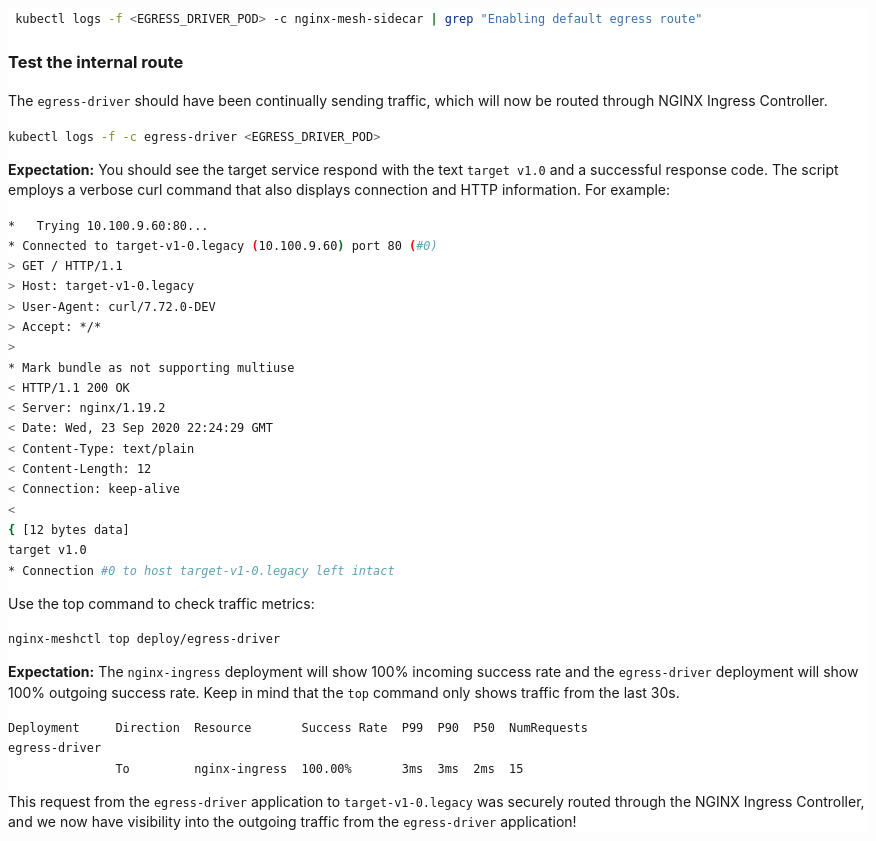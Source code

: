 ```bash
 kubectl logs -f <EGRESS_DRIVER_POD> -c nginx-mesh-sidecar | grep "Enabling default egress route"
```

### Test the internal route

The `egress-driver` should have been continually sending traffic, which will now be routed through NGINX Ingress Controller.

```bash
kubectl logs -f -c egress-driver <EGRESS_DRIVER_POD>
```

**Expectation:** You should see the target service respond with the text `target v1.0` and a successful response code. The script employs a verbose curl command that also displays connection and HTTP information. For example:

```bash
*   Trying 10.100.9.60:80...
* Connected to target-v1-0.legacy (10.100.9.60) port 80 (#0)
> GET / HTTP/1.1
> Host: target-v1-0.legacy
> User-Agent: curl/7.72.0-DEV
> Accept: */*
>
* Mark bundle as not supporting multiuse
< HTTP/1.1 200 OK
< Server: nginx/1.19.2
< Date: Wed, 23 Sep 2020 22:24:29 GMT
< Content-Type: text/plain
< Content-Length: 12
< Connection: keep-alive
<
{ [12 bytes data]
target v1.0
* Connection #0 to host target-v1-0.legacy left intact
```

Use the top command to check traffic metrics:

```bash
nginx-meshctl top deploy/egress-driver
```

**Expectation:** The `nginx-ingress` deployment will show 100% incoming success rate and the `egress-driver` deployment will show 100% outgoing success rate. Keep in mind that the `top` command only shows traffic from the last 30s.

```terminal
Deployment     Direction  Resource       Success Rate  P99  P90  P50  NumRequests
egress-driver
               To         nginx-ingress  100.00%       3ms  3ms  2ms  15
```

This request from the `egress-driver` application to `target-v1-0.legacy` was securely routed through the NGINX Ingress Controller, and we now have visibility into the outgoing traffic from the `egress-driver` application!

